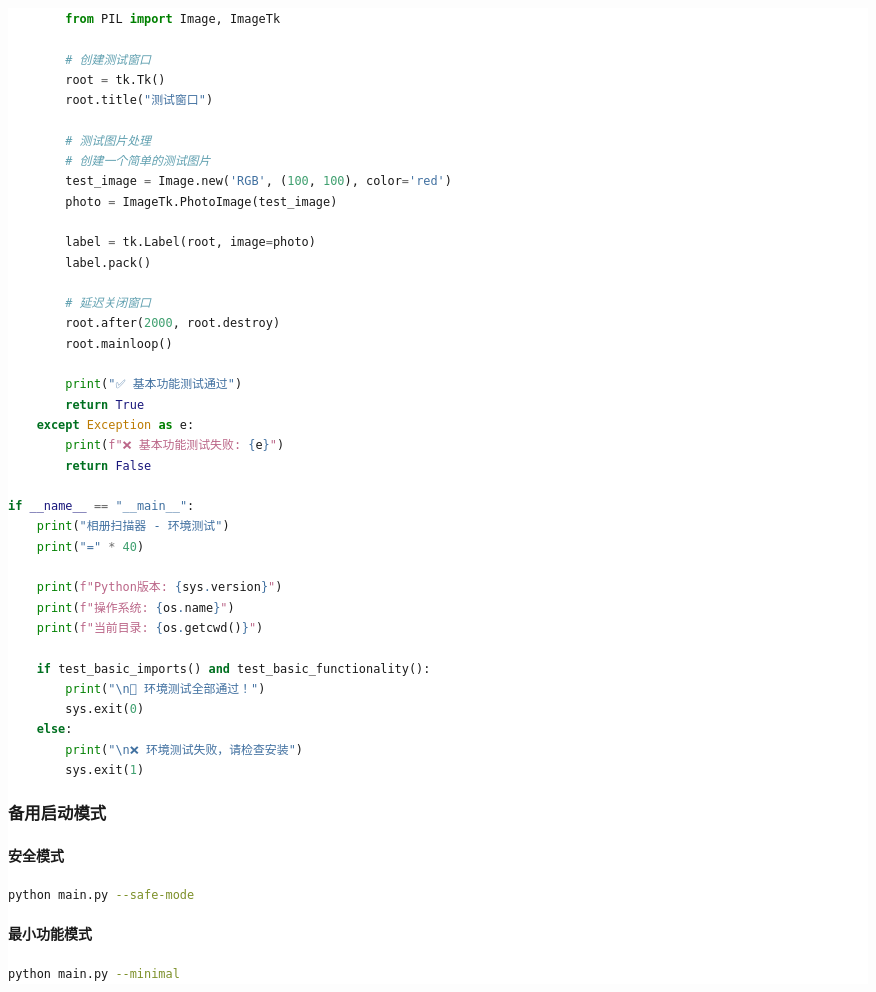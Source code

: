 ```python
        from PIL import Image, ImageTk
        
        # 创建测试窗口
        root = tk.Tk()
        root.title("测试窗口")
        
        # 测试图片处理
        # 创建一个简单的测试图片
        test_image = Image.new('RGB', (100, 100), color='red')
        photo = ImageTk.PhotoImage(test_image)
        
        label = tk.Label(root, image=photo)
        label.pack()
        
        # 延迟关闭窗口
        root.after(2000, root.destroy)
        root.mainloop()
        
        print("✅ 基本功能测试通过")
        return True
    except Exception as e:
        print(f"❌ 基本功能测试失败: {e}")
        return False

if __name__ == "__main__":
    print("相册扫描器 - 环境测试")
    print("=" * 40)
    
    print(f"Python版本: {sys.version}")
    print(f"操作系统: {os.name}")
    print(f"当前目录: {os.getcwd()}")
    
    if test_basic_imports() and test_basic_functionality():
        print("\n🎉 环境测试全部通过！")
        sys.exit(0)
    else:
        print("\n❌ 环境测试失败，请检查安装")
        sys.exit(1)
```

### 备用启动模式

#### 安全模式
```bash
python main.py --safe-mode
```

#### 最小功能模式
```bash
python main.py --minimal
```
